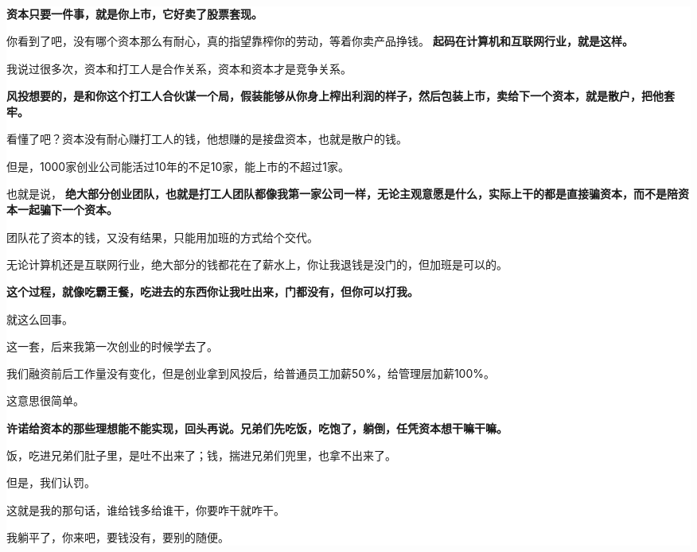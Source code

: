   

 **资本只要一件事，就是你上市，它好卖了股票套现。**

  

你看到了吧，没有哪个资本那么有耐心，真的指望靠榨你的劳动，等着你卖产品挣钱。 **起码在计算机和互联网行业，就是这样。**

  

我说过很多次，资本和打工人是合作关系，资本和资本才是竞争关系。

  

 **风投想要的，是和你这个打工人合伙谋一个局，假装能够从你身上榨出利润的样子，然后包装上市，卖给下一个资本，就是散户，把他套牢。**

  

看懂了吧？资本没有耐心赚打工人的钱，他想赚的是接盘资本，也就是散户的钱。  

  

但是，1000家创业公司能活过10年的不足10家，能上市的不超过1家。

  

也就是说， **绝大部分创业团队，也就是打工人团队都像我第一家公司一样，无论主观意愿是什么，实际上干的都是直接骗资本，而不是陪资本一起骗下一个资本。**

  

团队花了资本的钱，又没有结果，只能用加班的方式给个交代。

  

无论计算机还是互联网行业，绝大部分的钱都花在了薪水上，你让我退钱是没门的，但加班是可以的。

  

 **这个过程，就像吃霸王餐，吃进去的东西你让我吐出来，门都没有，但你可以打我。**

  

就这么回事。

  

这一套，后来我第一次创业的时候学去了。

  

我们融资前后工作量没有变化，但是创业拿到风投后，给普通员工加薪50%，给管理层加薪100%。

  

这意思很简单。

  

 **许诺给资本的那些理想能不能实现，回头再说。兄弟们先吃饭，吃饱了，躺倒，任凭资本想干嘛干嘛。**

  

饭，吃进兄弟们肚子里，是吐不出来了；钱，揣进兄弟们兜里，也拿不出来了。

  

但是，我们认罚。

  

这就是我的那句话，谁给钱多给谁干，你要咋干就咋干。

  

我躺平了，你来吧，要钱没有，要别的随便。

  